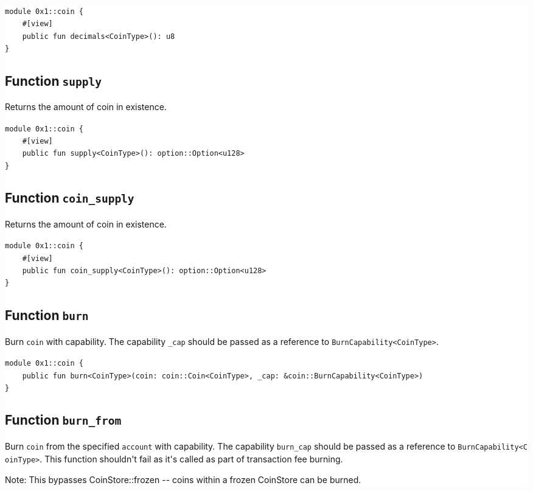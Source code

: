 ```move
module 0x1::coin {
    #[view]
    public fun decimals<CoinType>(): u8
}
```

<a id="0x1_coin_supply"></a>

## Function `supply`

Returns the amount of coin in existence.

```move
module 0x1::coin {
    #[view]
    public fun supply<CoinType>(): option::Option<u128>
}
```

<a id="0x1_coin_coin_supply"></a>

## Function `coin_supply`

Returns the amount of coin in existence.

```move
module 0x1::coin {
    #[view]
    public fun coin_supply<CoinType>(): option::Option<u128>
}
```

<a id="0x1_coin_burn"></a>

## Function `burn`

Burn `coin` with capability.
The capability `_cap` should be passed as a reference to `BurnCapability<CoinType>`.

```move
module 0x1::coin {
    public fun burn<CoinType>(coin: coin::Coin<CoinType>, _cap: &coin::BurnCapability<CoinType>)
}
```

<a id="0x1_coin_burn_from"></a>

## Function `burn_from`

Burn `coin` from the specified `account` with capability.
The capability `burn_cap` should be passed as a reference to `BurnCapability<CoinType>`.
This function shouldn&apos;t fail as it&apos;s called as part of transaction fee burning.

Note: This bypasses CoinStore::frozen &#45;&#45; coins within a frozen CoinStore can be burned.
